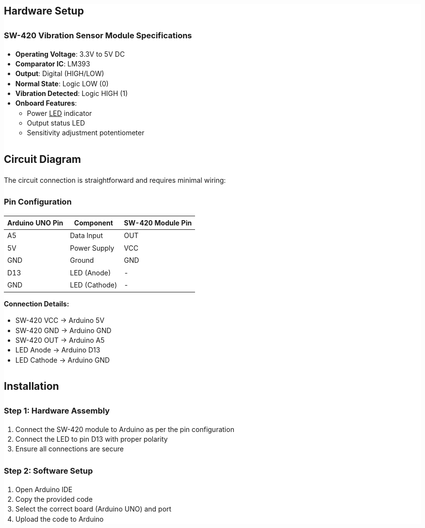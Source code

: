 ## Hardware Setup

### SW-420 Vibration Sensor Module Specifications

- **Operating Voltage**: 3.3V to 5V DC
- **Comparator IC**: LM393
- **Output**: Digital (HIGH/LOW)
- **Normal State**: Logic LOW (0)
- **Vibration Detected**: Logic HIGH (1)
- **Onboard Features**:
  - Power [LED](https://circuitdigest.com/microcontroller-projects/interfacing-neopixel-led-strip-with-arduino) indicator
  - Output status LED
  - Sensitivity adjustment potentiometer

## Circuit Diagram

The circuit connection is straightforward and requires minimal wiring:

### Pin Configuration

| Arduino UNO Pin | Component | SW-420 Module Pin |
|-----------------|-----------|-------------------|
| A5 | Data Input | OUT |
| 5V | Power Supply | VCC |
| GND | Ground | GND |
| D13 | LED (Anode) | - |
| GND | LED (Cathode) | - |

**Connection Details:**
- SW-420 VCC → Arduino 5V
- SW-420 GND → Arduino GND  
- SW-420 OUT → Arduino A5
- LED Anode → Arduino D13
- LED Cathode → Arduino GND

## Installation

### Step 1: Hardware Assembly
1. Connect the SW-420 module to Arduino as per the pin configuration
2. Connect the LED to pin D13 with proper polarity
3. Ensure all connections are secure

### Step 2: Software Setup
1. Open Arduino IDE
2. Copy the provided code
3. Select the correct board (Arduino UNO) and port
4. Upload the code to Arduino
